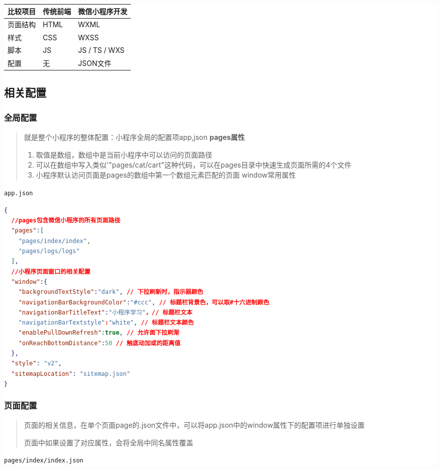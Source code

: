 | 比较项目 | 传统前端 | 微信小程序开发 |
| -------- | -------- | -------------- |
| 页面结构 | HTML     | WXML           |
| 样式     | CSS      | WXSS           |
| 脚本     | JS       | JS / TS / WXS  |
| 配置     | 无       | JSON文件       |

## 相关配置

### 全局配置 

> 就是整个小程序的整体配置：小程序全局的配置项app,json
> **pages属性**
>
> 1. 取值是数组，数组中是当前小程序中可以访问的页面路径
> 2. 可以在数组中写入类似'"pages/cat/cart"这种代码，可以在pages目录中快速生成页面所需的4个文件
> 3. 小程序默认访问页面是pages的数组中第一个数组元素匹配的页面
>    window常用属性

`app.json`

```json
{
  //pages包含微信小程序的所有页面路径
  "pages":[
    "pages/index/index",
    "pages/logs/logs"
  ],
  //小程序页面窗口的相关配置
  "window":{
    "backgroundTextStyle":"dark", // 下拉刷新时，指示器颜色
    "navigationBarBackgroundColor":"#ccc", // 标题栏背景色，可以取#十六进制颜色
    "navigationBarTitleText":"小程序学习"，// 标题栏文本
    "navigationBarTextstyle":"white", // 标题栏文本颜色
    "enablePullDownRefresh":true, // 允许面下拉刷渐
    "onReachBottomDistance":50 // 触底动加或的距离值
  },
  "style": "v2",
  "sitemapLocation": "sitemap.json"
}
```

### 页面配置

> 页面的相关信息，在单个页面page的.json文件中，可以将app.json中的window属性下的配置项进行单独设置
>
> 页面中如果设置了对应属性，会将全局中同名属性覆盖

`pages/index/index.json`
